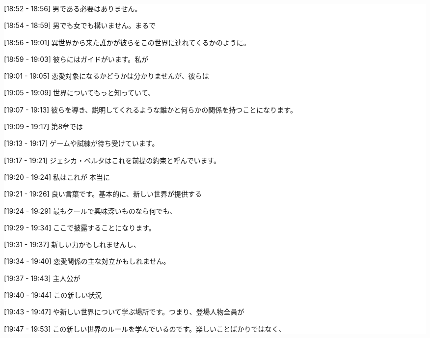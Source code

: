 [18:52 - 18:56]
男である必要はありません。

[18:54 - 18:59]
男でも女でも構いません。まるで

[18:56 - 19:01]
異世界から来た誰かが彼らをこの世界に連れてくるかのように。

[18:59 - 19:03]
彼らにはガイドがいます。私が

[19:01 - 19:05]
恋愛対象になるかどうかは分かりませんが、彼らは

[19:05 - 19:09]
世界についてもっと知っていて、

[19:07 - 19:13]
彼らを導き、説明してくれるような誰かと何らかの関係を持つことになります。

[19:09 - 19:17]
第8章では

[19:13 - 19:17]
ゲームや試練が待ち受けています。

[19:17 - 19:21]
ジェシカ・ベルタはこれを前提の約束と呼んでいます。

[19:20 - 19:24]
私はこれが 本当に

[19:21 - 19:26]
良い言葉です。基本的に、新しい世界が提供する

[19:24 - 19:29]
最もクールで興味深いものなら何でも、

[19:29 - 19:34]
ここで披露することになります。

[19:31 - 19:37]
新しい力かもしれませんし、

[19:34 - 19:40]
恋愛関係の主な対立かもしれません。

[19:37 - 19:43]
主人公が

[19:40 - 19:44]
この新しい状況

[19:43 - 19:47]
や新しい世界について学ぶ場所です。つまり、登場人物全員が

[19:47 - 19:53]
この新しい世界のルールを学んでいるのです。楽しいことばかりではなく、

